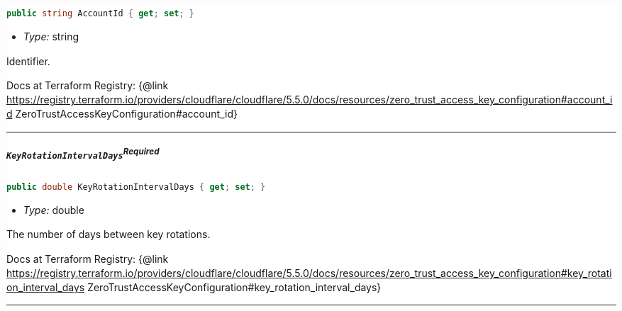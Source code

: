 ```csharp
public string AccountId { get; set; }
```

- *Type:* string

Identifier.

Docs at Terraform Registry: {@link https://registry.terraform.io/providers/cloudflare/cloudflare/5.5.0/docs/resources/zero_trust_access_key_configuration#account_id ZeroTrustAccessKeyConfiguration#account_id}

---

##### `KeyRotationIntervalDays`<sup>Required</sup> <a name="KeyRotationIntervalDays" id="@cdktf/provider-cloudflare.zeroTrustAccessKeyConfiguration.ZeroTrustAccessKeyConfigurationConfig.property.keyRotationIntervalDays"></a>

```csharp
public double KeyRotationIntervalDays { get; set; }
```

- *Type:* double

The number of days between key rotations.

Docs at Terraform Registry: {@link https://registry.terraform.io/providers/cloudflare/cloudflare/5.5.0/docs/resources/zero_trust_access_key_configuration#key_rotation_interval_days ZeroTrustAccessKeyConfiguration#key_rotation_interval_days}

---




